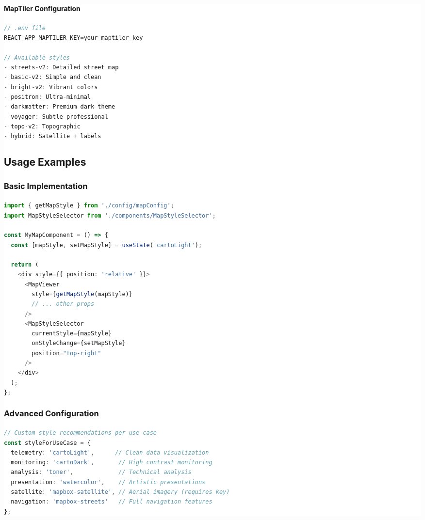 #### MapTiler Configuration
```javascript
// .env file
REACT_APP_MAPTILER_KEY=your_maptiler_key

// Available styles
- streets-v2: Detailed street map
- basic-v2: Simple and clean
- bright-v2: Vibrant colors
- positron: Ultra-minimal
- darkmatter: Premium dark theme
- voyager: Subtle professional
- topo-v2: Topographic
- hybrid: Satellite + labels
```

## Usage Examples

### Basic Implementation
```typescript
import { getMapStyle } from './config/mapConfig';
import MapStyleSelector from './components/MapStyleSelector';

const MyMapComponent = () => {
  const [mapStyle, setMapStyle] = useState('cartoLight');
  
  return (
    <div style={{ position: 'relative' }}>
      <MapViewer
        style={getMapStyle(mapStyle)}
        // ... other props
      />
      <MapStyleSelector
        currentStyle={mapStyle}
        onStyleChange={setMapStyle}
        position="top-right"
      />
    </div>
  );
};
```

### Advanced Configuration
```typescript
// Custom style recommendations per use case
const styleForUseCase = {
  telemetry: 'cartoLight',      // Clean data visualization
  monitoring: 'cartoDark',       // High contrast monitoring
  analysis: 'toner',             // Technical analysis
  presentation: 'watercolor',    // Artistic presentations
  satellite: 'mapbox-satellite', // Aerial imagery (requires key)
  navigation: 'mapbox-streets'   // Full navigation features
};
```
